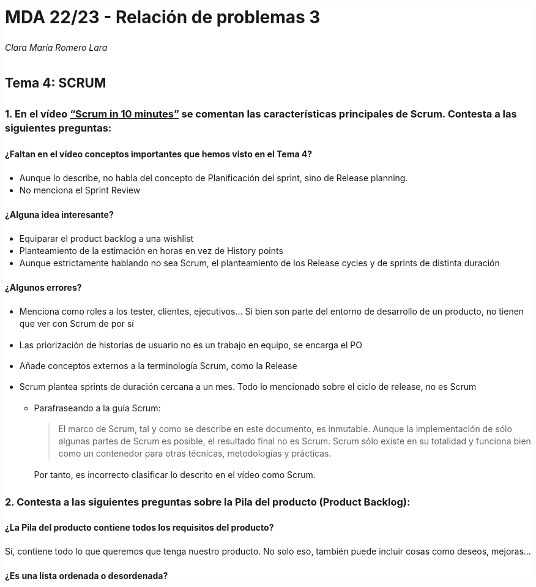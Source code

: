 # MDA 22/23 - Relación de problemas 3

###### Clara María Romero Lara

## Tema 4: SCRUM

### 1. En el vídeo [“Scrum in 10 minutes”](https://www.youtube.com/watch?v=YFkwhTkrVx8) se comentan las características principales de Scrum. Contesta a las siguientes preguntas: 

#### ¿Faltan en el vídeo conceptos importantes que hemos visto en el Tema 4? 

- Aunque lo describe, no habla del concepto de Planificación del sprint, sino de Release planning.
- No menciona el Sprint Review

#### ¿Alguna idea interesante? 

- Equiparar el product backlog a una wishlist
- Planteamiento de la estimación en horas en vez de History points
- Aunque estrictamente hablando no sea Scrum, el planteamiento de los Release cycles y de sprints de distinta duración

#### ¿Algunos errores? 

- Menciona como roles a los tester, clientes, ejecutivos... Si bien son parte del entorno de desarrollo de un producto, no tienen que ver con Scrum de por sí

- Las priorización de historias de usuario no es un trabajo en equipo, se encarga el PO

- Añade conceptos externos a la terminología Scrum, como la Release

- Scrum plantea sprints de duración cercana a un mes. Todo lo mencionado sobre el ciclo de release, no es Scrum

  - Parafraseando a la guía Scrum:

    > El marco de Scrum, tal y como se describe en este documento, es inmutable. Aunque la implementación de sólo algunas partes de Scrum es posible, el resultado final no es Scrum. Scrum sólo existe en su totalidad y funciona bien como un contenedor para otras técnicas, metodologías y prácticas.

    Por tanto, es incorrecto clasificar lo descrito en el vídeo como Scrum. 

### 2. Contesta a las siguientes preguntas sobre la Pila del producto (Product Backlog): 

#### ¿La Pila del producto contiene todos los requisitos del producto? 

Sí, contiene todo lo que queremos que tenga nuestro producto. No solo eso, también puede incluir cosas como deseos, mejoras...

#### ¿Es una lista ordenada o desordenada? 
